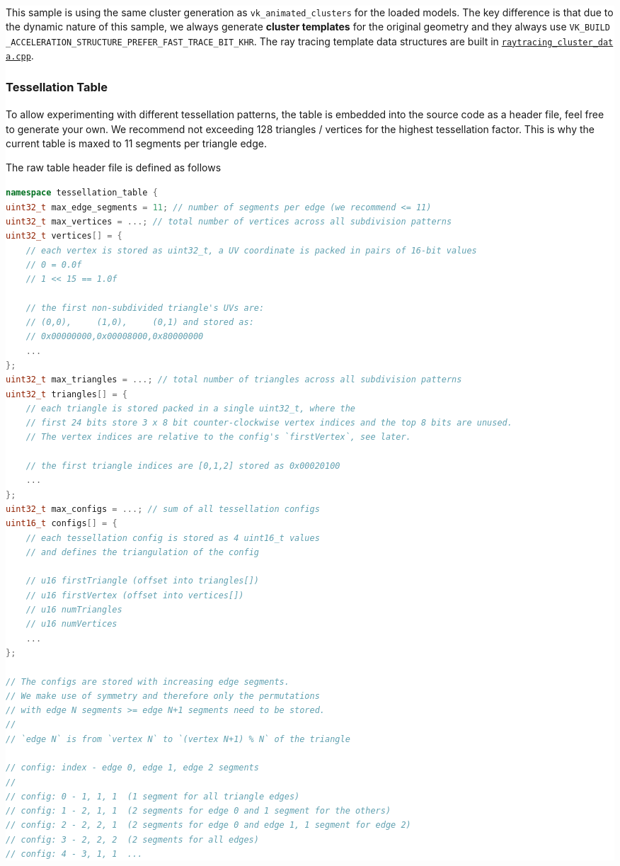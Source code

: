 This sample is using the same cluster generation as `vk_animated_clusters` for the loaded models. The key difference is that due to the dynamic nature of this sample,
we always generate **cluster templates** for the original geometry and they always use `VK_BUILD_ACCELERATION_STRUCTURE_PREFER_FAST_TRACE_BIT_KHR`.
The ray tracing template data structures are built in [`raytracing_cluster_data.cpp`](src/raytracing_cluster_data.cpp).

### Tessellation Table

To allow experimenting with different tessellation patterns, the table is embedded into the source code as a header file, feel free to generate your own.
We recommend not exceeding 128 triangles / vertices for the highest tessellation factor. This is why the current table is maxed to 11 segments per triangle edge.

The raw table header file is defined as follows

``` cpp
namespace tessellation_table {
uint32_t max_edge_segments = 11; // number of segments per edge (we recommend <= 11)
uint32_t max_vertices = ...; // total number of vertices across all subdivision patterns
uint32_t vertices[] = {
    // each vertex is stored as uint32_t, a UV coordinate is packed in pairs of 16-bit values
    // 0 = 0.0f
    // 1 << 15 == 1.0f

    // the first non-subdivided triangle's UVs are:
    // (0,0),     (1,0),     (0,1) and stored as:
    // 0x00000000,0x00008000,0x80000000
    ...
};
uint32_t max_triangles = ...; // total number of triangles across all subdivision patterns
uint32_t triangles[] = {
    // each triangle is stored packed in a single uint32_t, where the
    // first 24 bits store 3 x 8 bit counter-clockwise vertex indices and the top 8 bits are unused.
    // The vertex indices are relative to the config's `firstVertex`, see later.

    // the first triangle indices are [0,1,2] stored as 0x00020100
    ...
};
uint32_t max_configs = ...; // sum of all tessellation configs
uint16_t configs[] = {
    // each tessellation config is stored as 4 uint16_t values
    // and defines the triangulation of the config

    // u16 firstTriangle (offset into triangles[])
    // u16 firstVertex (offset into vertices[])
    // u16 numTriangles
    // u16 numVertices
    ...
};

// The configs are stored with increasing edge segments.
// We make use of symmetry and therefore only the permutations
// with edge N segments >= edge N+1 segments need to be stored.
// 
// `edge N` is from `vertex N` to `(vertex N+1) % N` of the triangle

// config: index - edge 0, edge 1, edge 2 segments
// 
// config: 0 - 1, 1, 1  (1 segment for all triangle edges)
// config: 1 - 2, 1, 1  (2 segments for edge 0 and 1 segment for the others)
// config: 2 - 2, 2, 1  (2 segments for edge 0 and edge 1, 1 segment for edge 2)
// config: 3 - 2, 2, 2  (2 segments for all edges)
// config: 4 - 3, 1, 1  ...
```